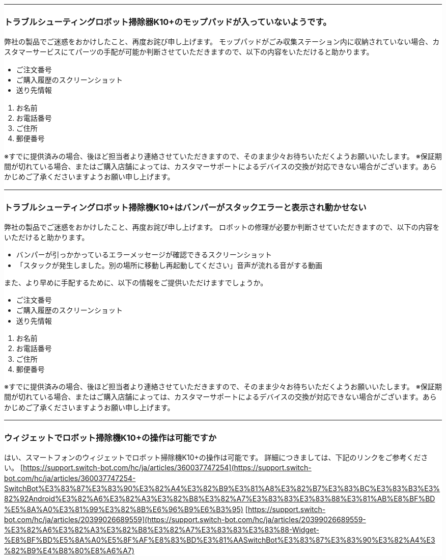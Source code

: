 
---
### トラブルシューティングロボット掃除器K10+のモップパッドが入っていないようです。

弊社の製品でご迷惑をおかけしたこと、再度お詫び申し上げます。
モップパッドがごみ収集ステーション内に収納されていない場合、カスタマーサービスにてパーツの手配が可能か判断させていただきますので、以下の内容をいただけると助かります。
- ご注文番号
- ご購入履歴のスクリーンショット
- 送り先情報
1. お名前
2. お電話番号
3. ご住所
4. 郵便番号

※すでに提供済みの場合、後ほど担当者より連絡させていただきますので、そのまま少々お待ちいただくようお願いいたします。
※保証期間が切れている場合、またはご購入店舗によっては、カスタマーサポートによるデバイスの交換が対応できない場合がございます。あらかじめご了承くださいますようお願い申し上げます。


---
### トラブルシューティングロボット掃除機K10+はバンパーがスタックエラーと表示され動かせない

弊社の製品でご迷惑をおかけしたこと、再度お詫び申し上げます。
ロボットの修理が必要か判断させていただきますので、以下の内容をいただけると助かります。
- バンパーが引っかかっているエラーメッセージが確認できるスクリーンショット
- 「スタックが発生しました。別の場所に移動し再起動してください」音声が流れる音がする動画

また、より早めに手配するために、以下の情報をご提供いただけますでしょうか。
- ご注文番号
- ご購入履歴のスクリーンショット
- 送り先情報
1. お名前
2. お電話番号
3. ご住所
4. 郵便番号

※すでに提供済みの場合、後ほど担当者より連絡させていただきますので、そのまま少々お待ちいただくようお願いいたします。
※保証期間が切れている場合、またはご購入店舗によっては、カスタマーサポートによるデバイスの交換が対応できない場合がございます。あらかじめご了承くださいますようお願い申し上げます。


---
### ウィジェットでロボット掃除機K10+の操作は可能ですか

はい、スマートフォンのウィジェットでロボット掃除機K10+の操作は可能です。
詳細につきましては、下記のリンクをご参考ください。
[https://support.switch-bot.com/hc/ja/articles/360037747254](https://support.switch-bot.com/hc/ja/articles/360037747254-SwitchBot%E3%83%87%E3%83%90%E3%82%A4%E3%82%B9%E3%81%A8%E3%82%B7%E3%83%BC%E3%83%B3%E3%82%92Android%E3%82%A6%E3%82%A3%E3%82%B8%E3%82%A7%E3%83%83%E3%83%88%E3%81%AB%E8%BF%BD%E5%8A%A0%E3%81%99%E3%82%8B%E6%96%B9%E6%B3%95)
[https://support.switch-bot.com/hc/ja/articles/20399026689559](https://support.switch-bot.com/hc/ja/articles/20399026689559-%E3%82%A6%E3%82%A3%E3%82%B8%E3%82%A7%E3%83%83%E3%83%88-Widget-%E8%BF%BD%E5%8A%A0%E5%8F%AF%E8%83%BD%E3%81%AASwitchBot%E3%83%87%E3%83%90%E3%82%A4%E3%82%B9%E4%B8%80%E8%A6%A7)















